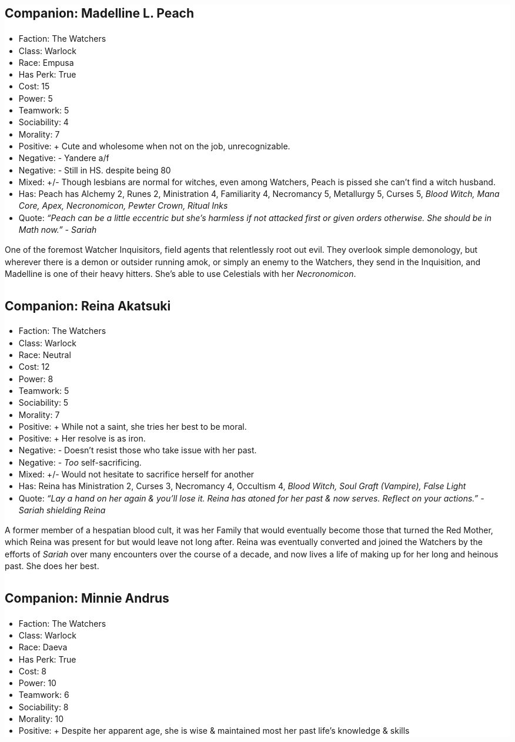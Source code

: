 ## Companion: Madelline L. Peach
- Faction: The Watchers
- Class: Warlock
- Race: Empusa
- Has Perk: True
- Cost: 15
- Power: 5
- Teamwork: 5
- Sociability: 4
- Morality: 7
- Positive: + Cute and wholesome when not on the job, unrecognizable.
- Negative: - Yandere a/f
- Negative: - Still in HS. despite being 80
- Mixed: +/- Though lesbians are normal for witches, even among Watchers, Peach is pissed she can’t find a witch husband.
- Has: Peach has Alchemy 2, Runes 2, Ministration 4, Familiarity 4, Necromancy 5, Metallurgy 5, Curses 5, _Blood Witch, Mana Core, Apex, Necronomicon, Pewter Crown, Ritual Inks_
- Quote: _*“Peach can be a little eccentric but she’s harmless if not attacked first or given orders otherwise. She should be in Math now.” - Sariah*_

One of the foremost Watcher Inquisitors, field agents that relentlessly root out evil. They overlook simple demonology, but wherever there is a demon or outsider running amok, or simply an enemy to the Watchers, they send in the Inquisition, and Madelline is one of their heavy hitters. She’s able to use Celestials with her _Necronomicon_.


## Companion: Reina Akatsuki
- Faction: The Watchers
- Class: Warlock
- Race: Neutral
- Cost: 12
- Power: 8
- Teamwork: 5
- Sociability: 5
- Morality: 7
- Positive: + While not a saint, she tries her best to be moral.
- Positive: + Her resolve is as iron.
- Negative: - Doesn’t resist those who take issue with her past.
- Negative: - _Too_ self-sacrificing.
- Mixed: +/- Would not hesitate to sacrifice herself for another
- Has: Reina has Ministration 2, Curses 3, Necromancy 4, Occultism 4, _Blood Witch, Soul Graft (Vampire), False Light_
- Quote: _*“Lay a hand on her again & you’ll lose it. Reina has atoned for her past & now serves. Reflect on your actions.” - Sariah shielding Reina*_

A former member of a hespatian blood cult, it was her Family that would eventually become those that turned the Red Mother, which Reina was present for but would leave not long after. Reina was eventually converted and joined the Watchers by the efforts of _Sariah_ over many encounters over the course of a decade, and now lives a life of making up for her long and heinous past. She does her best.


## Companion: Minnie Andrus
- Faction: The Watchers
- Class: Warlock
- Race: Daeva
- Has Perk: True
- Cost: 8
- Power: 10
- Teamwork: 6
- Sociability: 8
- Morality: 10
- Positive: + Despite her apparent age, she is wise & maintained most her past life’s knowledge & skills